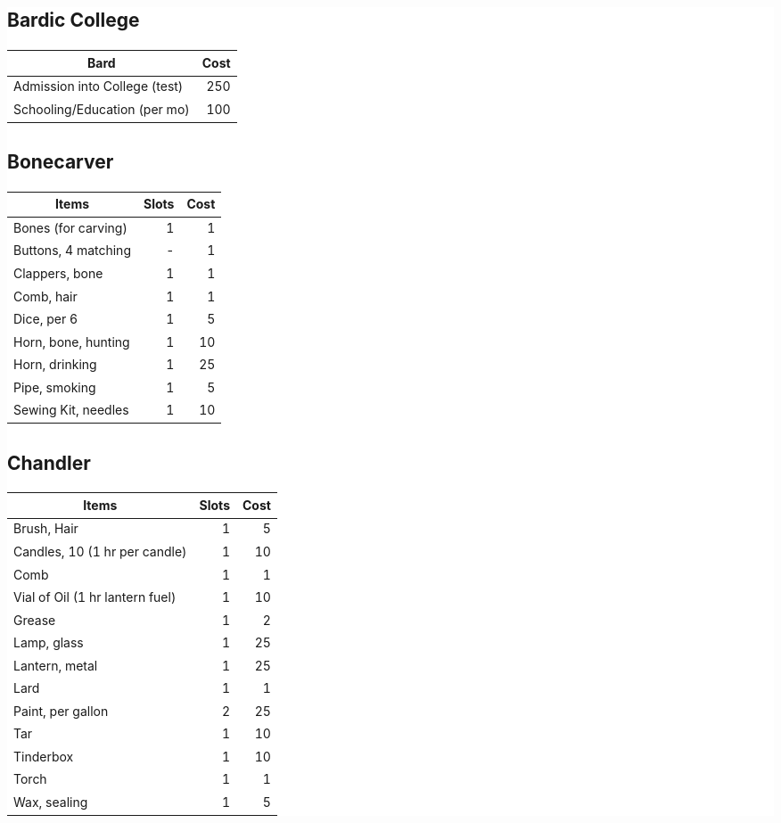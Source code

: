 ## Bardic College

| Bard                          | Cost |
| ----------------------------- | ---: |
| Admission into College (test) |  250 |
| Schooling/Education (per mo)  |  100 |

## Bonecarver

| Items               | Slots | Cost |
| ------------------- | ----: | ---: |
| Bones (for carving) |     1 |    1 |
| Buttons, 4 matching |     - |    1 |
| Clappers, bone      |     1 |    1 |
| Comb, hair          |     1 |    1 |
| Dice, per 6         |     1 |    5 |
| Horn, bone, hunting |     1 |   10 |
| Horn, drinking      |     1 |   25 |
| Pipe, smoking       |     1 |    5 |
| Sewing Kit, needles |     1 |   10 |

## Chandler

| Items                           | Slots | Cost |
| ------------------------------- | ----: | ---: |
| Brush, Hair                     |     1 |    5 |
| Candles, 10 (1 hr per candle)   |     1 |   10 |
| Comb                            |     1 |    1 |
| Vial of Oil (1 hr lantern fuel) |     1 |   10 |
| Grease                          |     1 |    2 |
| Lamp, glass                     |     1 |   25 |
| Lantern, metal                  |     1 |   25 |
| Lard                            |     1 |    1 |
| Paint, per gallon               |     2 |   25 |
| Tar                             |     1 |   10 |
| Tinderbox                       |     1 |   10 |
| Torch                           |     1 |    1 |
| Wax, sealing                    |     1 |    5 |
